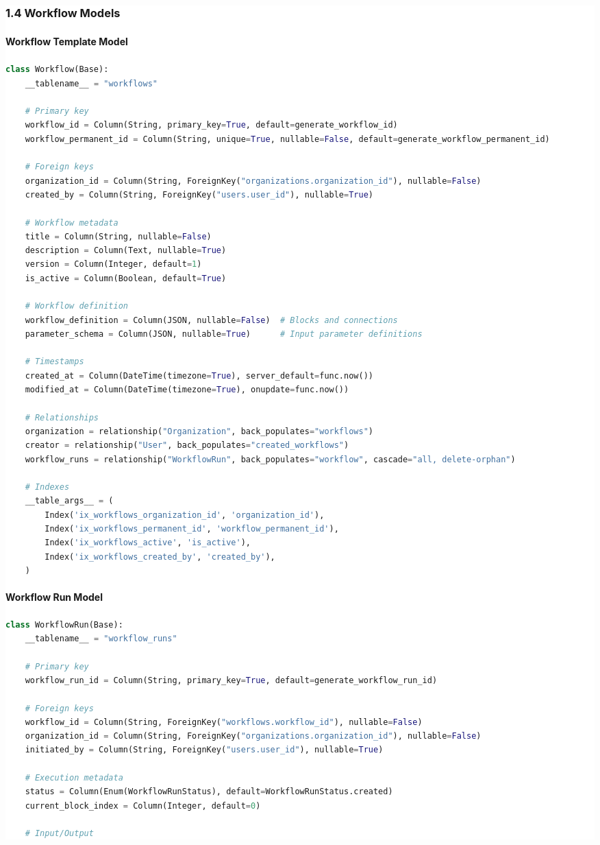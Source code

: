 
### 1.4 Workflow Models

#### Workflow Template Model
```python
class Workflow(Base):
    __tablename__ = "workflows"
    
    # Primary key
    workflow_id = Column(String, primary_key=True, default=generate_workflow_id)
    workflow_permanent_id = Column(String, unique=True, nullable=False, default=generate_workflow_permanent_id)
    
    # Foreign keys
    organization_id = Column(String, ForeignKey("organizations.organization_id"), nullable=False)
    created_by = Column(String, ForeignKey("users.user_id"), nullable=True)
    
    # Workflow metadata
    title = Column(String, nullable=False)
    description = Column(Text, nullable=True)
    version = Column(Integer, default=1)
    is_active = Column(Boolean, default=True)
    
    # Workflow definition
    workflow_definition = Column(JSON, nullable=False)  # Blocks and connections
    parameter_schema = Column(JSON, nullable=True)      # Input parameter definitions
    
    # Timestamps
    created_at = Column(DateTime(timezone=True), server_default=func.now())
    modified_at = Column(DateTime(timezone=True), onupdate=func.now())
    
    # Relationships
    organization = relationship("Organization", back_populates="workflows")
    creator = relationship("User", back_populates="created_workflows")
    workflow_runs = relationship("WorkflowRun", back_populates="workflow", cascade="all, delete-orphan")
    
    # Indexes
    __table_args__ = (
        Index('ix_workflows_organization_id', 'organization_id'),
        Index('ix_workflows_permanent_id', 'workflow_permanent_id'),
        Index('ix_workflows_active', 'is_active'),
        Index('ix_workflows_created_by', 'created_by'),
    )
```

#### Workflow Run Model
```python
class WorkflowRun(Base):
    __tablename__ = "workflow_runs"
    
    # Primary key
    workflow_run_id = Column(String, primary_key=True, default=generate_workflow_run_id)
    
    # Foreign keys
    workflow_id = Column(String, ForeignKey("workflows.workflow_id"), nullable=False)
    organization_id = Column(String, ForeignKey("organizations.organization_id"), nullable=False)
    initiated_by = Column(String, ForeignKey("users.user_id"), nullable=True)
    
    # Execution metadata
    status = Column(Enum(WorkflowRunStatus), default=WorkflowRunStatus.created)
    current_block_index = Column(Integer, default=0)
    
    # Input/Output
```